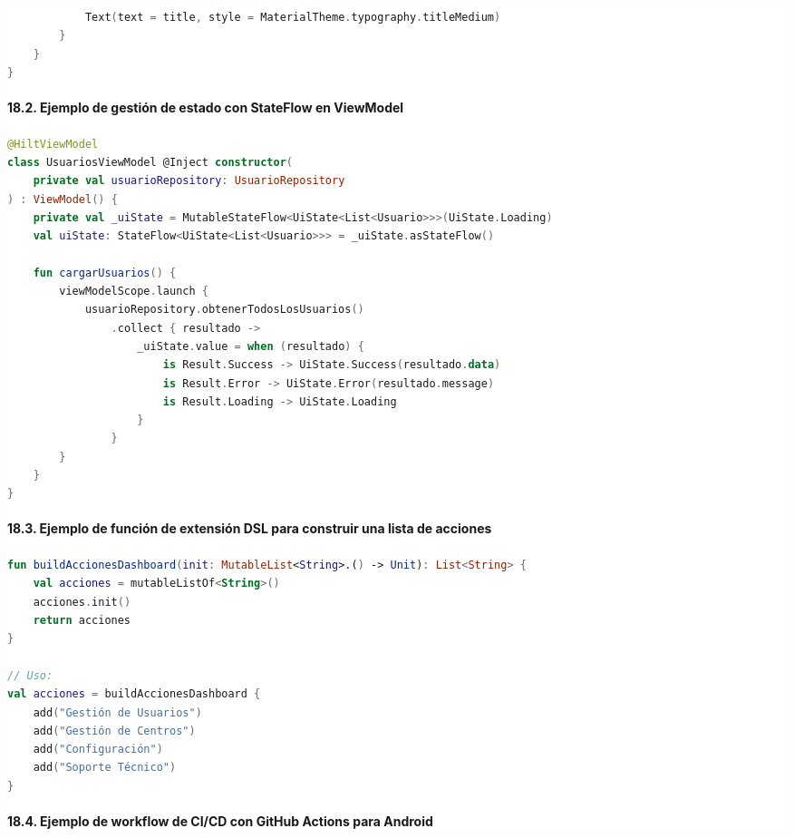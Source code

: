 ```kotlin
            Text(text = title, style = MaterialTheme.typography.titleMedium)
        }
    }
}
```

#### 18.2. Ejemplo de gestión de estado con StateFlow en ViewModel

```kotlin
@HiltViewModel
class UsuariosViewModel @Inject constructor(
    private val usuarioRepository: UsuarioRepository
) : ViewModel() {
    private val _uiState = MutableStateFlow<UiState<List<Usuario>>>(UiState.Loading)
    val uiState: StateFlow<UiState<List<Usuario>>> = _uiState.asStateFlow()

    fun cargarUsuarios() {
        viewModelScope.launch {
            usuarioRepository.obtenerTodosLosUsuarios()
                .collect { resultado ->
                    _uiState.value = when (resultado) {
                        is Result.Success -> UiState.Success(resultado.data)
                        is Result.Error -> UiState.Error(resultado.message)
                        is Result.Loading -> UiState.Loading
                    }
                }
        }
    }
}
```

#### 18.3. Ejemplo de función de extensión DSL para construir una lista de acciones

```kotlin
fun buildAccionesDashboard(init: MutableList<String>.() -> Unit): List<String> {
    val acciones = mutableListOf<String>()
    acciones.init()
    return acciones
}

// Uso:
val acciones = buildAccionesDashboard {
    add("Gestión de Usuarios")
    add("Gestión de Centros")
    add("Configuración")
    add("Soporte Técnico")
}
```

#### 18.4. Ejemplo de workflow de CI/CD con GitHub Actions para Android
